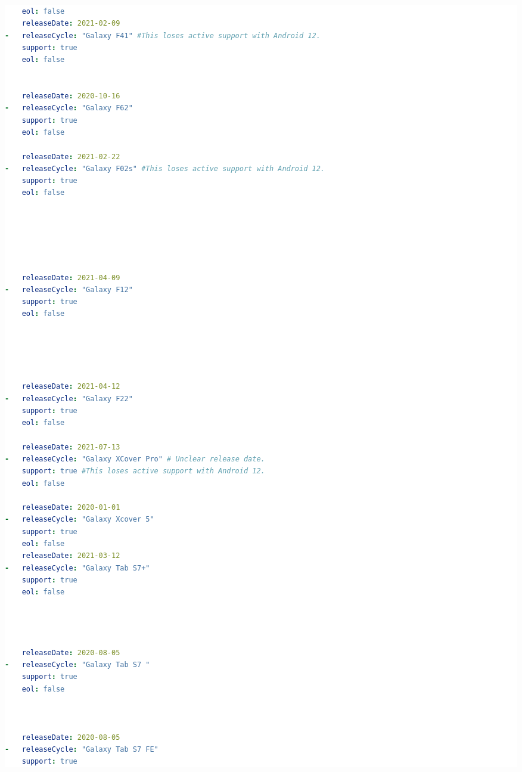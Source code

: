 ```yaml
    eol: false
    releaseDate: 2021-02-09
-   releaseCycle: "Galaxy F41" #This loses active support with Android 12.
    support: true
    eol: false


    releaseDate: 2020-10-16
-   releaseCycle: "Galaxy F62"
    support: true
    eol: false

    releaseDate: 2021-02-22
-   releaseCycle: "Galaxy F02s" #This loses active support with Android 12.
    support: true
    eol: false






    releaseDate: 2021-04-09
-   releaseCycle: "Galaxy F12"
    support: true
    eol: false





    releaseDate: 2021-04-12
-   releaseCycle: "Galaxy F22"
    support: true
    eol: false

    releaseDate: 2021-07-13
-   releaseCycle: "Galaxy XCover Pro" # Unclear release date.
    support: true #This loses active support with Android 12.
    eol: false

    releaseDate: 2020-01-01
-   releaseCycle: "Galaxy Xcover 5"
    support: true
    eol: false
    releaseDate: 2021-03-12
-   releaseCycle: "Galaxy Tab S7+"
    support: true
    eol: false




    releaseDate: 2020-08-05
-   releaseCycle: "Galaxy Tab S7 "
    support: true
    eol: false



    releaseDate: 2020-08-05
-   releaseCycle: "Galaxy Tab S7 FE"
    support: true
```
